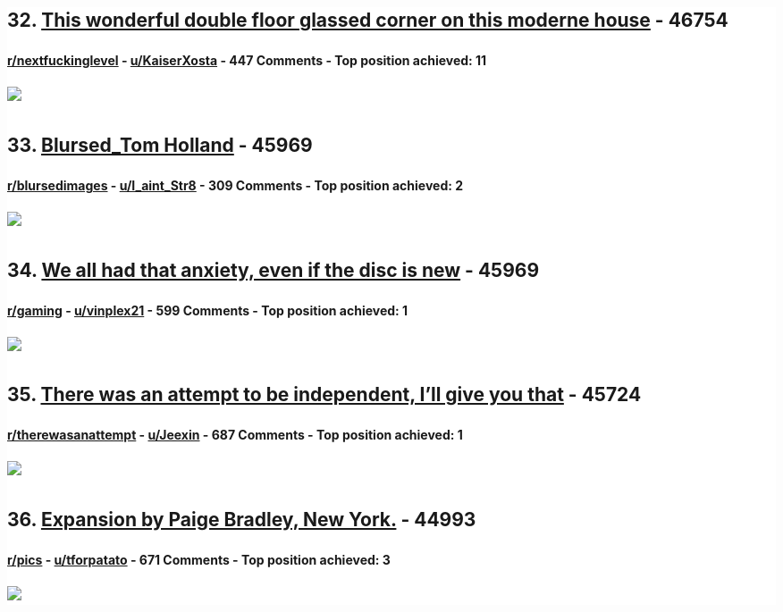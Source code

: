 ## 32. [This wonderful double floor glassed corner on this moderne house](http://reddit.com/r/nextfuckinglevel/comments/gik04g/this_wonderful_double_floor_glassed_corner_on/) - 46754
#### [r/nextfuckinglevel](http://reddit.com/r/nextfuckinglevel) - [u/KaiserXosta](http://reddit.com/u/KaiserXosta) - 447 Comments - Top position achieved: 11

<a href="https://i.redd.it/0xmu9ibwbey41.jpg"><img src="https://a.thumbs.redditmedia.com/vQskn2AHqHVhxDGwoa8LjnOYXpoehWQ75wtA5tR-u00.jpg"></img></a>

## 33. [Blursed_Tom Holland](http://reddit.com/r/blursedimages/comments/gi6oo8/blursed_tom_holland/) - 45969
#### [r/blursedimages](http://reddit.com/r/blursedimages) - [u/I_aint_Str8](http://reddit.com/u/I_aint_Str8) - 309 Comments - Top position achieved: 2

<a href="https://i.redd.it/2zy3jpx2hay41.jpg"><img src="https://b.thumbs.redditmedia.com/3W6gbX-pQX1aApkUW1vktA1uV0zEhn10Ghr24oq1Rvs.jpg"></img></a>

## 34. [We all had that anxiety, even if the disc is new](http://reddit.com/r/gaming/comments/gi2ykx/we_all_had_that_anxiety_even_if_the_disc_is_new/) - 45969
#### [r/gaming](http://reddit.com/r/gaming) - [u/vinplex21](http://reddit.com/u/vinplex21) - 599 Comments - Top position achieved: 1

<a href="https://i.redd.it/7369lvcm49y41.jpg"><img src="https://b.thumbs.redditmedia.com/zuGrYHRjng9rrwMt3LnneSTLYT70E4KB_CP1CbtY4vo.jpg"></img></a>

## 35. [There was an attempt to be independent, I’ll give you that](http://reddit.com/r/therewasanattempt/comments/gi6lvl/there_was_an_attempt_to_be_independent_ill_give/) - 45724
#### [r/therewasanattempt](http://reddit.com/r/therewasanattempt) - [u/Jeexin](http://reddit.com/u/Jeexin) - 687 Comments - Top position achieved: 1

<a href="https://i.redd.it/hibttumyfay41.jpg"><img src="https://b.thumbs.redditmedia.com/ZHho7uZ_JzIEj81kEmU2Ci8-ELZ3tAoYtiCH3HkBo6o.jpg"></img></a>

## 36. [Expansion by Paige Bradley, New York.](http://reddit.com/r/pics/comments/gid2mo/expansion_by_paige_bradley_new_york/) - 44993
#### [r/pics](http://reddit.com/r/pics) - [u/tforpatato](http://reddit.com/u/tforpatato) - 671 Comments - Top position achieved: 3

<a href="https://i.redd.it/64bpjbsqocy41.jpg"><img src="https://b.thumbs.redditmedia.com/yOP5xk8gV-DMdBZwp2SFLIW8JRma9GXS_nI-rkugCmM.jpg"></img></a>
